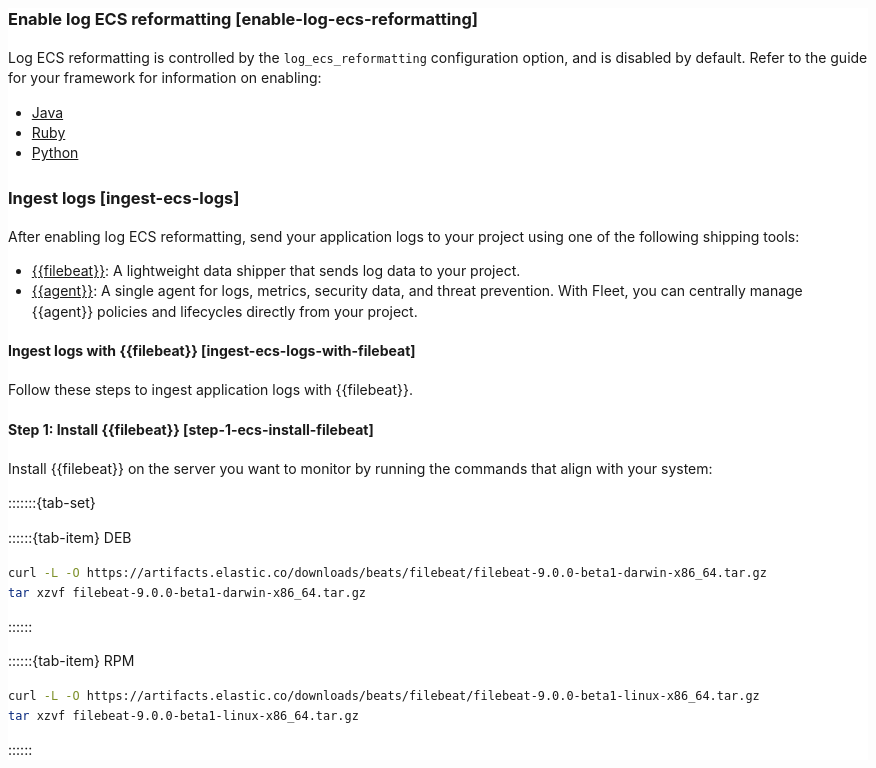 
### Enable log ECS reformatting [enable-log-ecs-reformatting]

Log ECS reformatting is controlled by the `log_ecs_reformatting` configuration option, and is disabled by default. Refer to the guide for your framework for information on enabling:

* [Java](asciidocalypse://docs/apm-agent-java/docs/reference/config-logging.md#config-log-ecs-reformatting)
* [Ruby](asciidocalypse://docs/apm-agent-ruby/docs/reference/configuration.md#config-log-ecs-formatting)
* [Python](asciidocalypse://docs/apm-agent-python/docs/reference/configuration.md#config-log_ecs_reformatting)


### Ingest logs [ingest-ecs-logs]

After enabling log ECS reformatting, send your application logs to your project using one of the following shipping tools:

* [{{filebeat}}](../../../solutions/observability/logs/ecs-formatted-application-logs.md#ingest-ecs-logs-with-filebeat): A lightweight data shipper that sends log data to your project.
* [{{agent}}](../../../solutions/observability/logs/ecs-formatted-application-logs.md#ingest-ecs-logs-with-agent): A single agent for logs, metrics, security data, and threat prevention. With Fleet, you can centrally manage {{agent}} policies and lifecycles directly from your project.


#### Ingest logs with {{filebeat}} [ingest-ecs-logs-with-filebeat]

Follow these steps to ingest application logs with {{filebeat}}.


#### Step 1: Install {{filebeat}} [step-1-ecs-install-filebeat]

Install {{filebeat}} on the server you want to monitor by running the commands that align with your system:

:::::::{tab-set}

::::::{tab-item} DEB
```sh
curl -L -O https://artifacts.elastic.co/downloads/beats/filebeat/filebeat-9.0.0-beta1-darwin-x86_64.tar.gz
tar xzvf filebeat-9.0.0-beta1-darwin-x86_64.tar.gz
```
::::::

::::::{tab-item} RPM
```sh
curl -L -O https://artifacts.elastic.co/downloads/beats/filebeat/filebeat-9.0.0-beta1-linux-x86_64.tar.gz
tar xzvf filebeat-9.0.0-beta1-linux-x86_64.tar.gz
```
::::::
